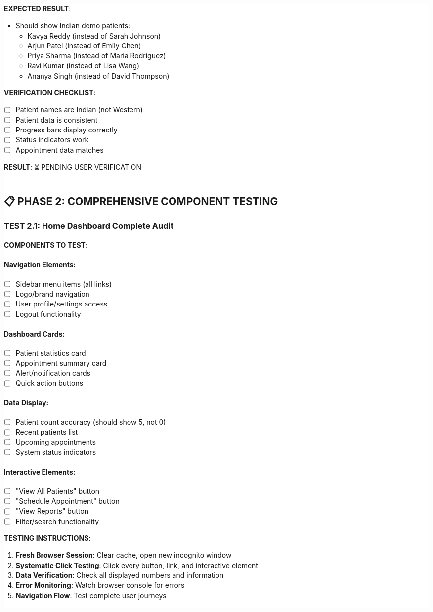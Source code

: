 **EXPECTED RESULT**:
- Should show Indian demo patients:
  - Kavya Reddy (instead of Sarah Johnson)
  - Arjun Patel (instead of Emily Chen)
  - Priya Sharma (instead of Maria Rodriguez)
  - Ravi Kumar (instead of Lisa Wang)
  - Ananya Singh (instead of David Thompson)

**VERIFICATION CHECKLIST**:
- [ ] Patient names are Indian (not Western)
- [ ] Patient data is consistent
- [ ] Progress bars display correctly
- [ ] Status indicators work
- [ ] Appointment data matches

**RESULT**: ⏳ PENDING USER VERIFICATION

---

## 📋 **PHASE 2: COMPREHENSIVE COMPONENT TESTING**

### **TEST 2.1: Home Dashboard Complete Audit**

**COMPONENTS TO TEST**:

#### **Navigation Elements**:
- [ ] Sidebar menu items (all links)
- [ ] Logo/brand navigation
- [ ] User profile/settings access
- [ ] Logout functionality

#### **Dashboard Cards**:
- [ ] Patient statistics card
- [ ] Appointment summary card
- [ ] Alert/notification cards
- [ ] Quick action buttons

#### **Data Display**:
- [ ] Patient count accuracy (should show 5, not 0)
- [ ] Recent patients list
- [ ] Upcoming appointments
- [ ] System status indicators

#### **Interactive Elements**:
- [ ] "View All Patients" button
- [ ] "Schedule Appointment" button
- [ ] "View Reports" button
- [ ] Filter/search functionality

**TESTING INSTRUCTIONS**:
1. **Fresh Browser Session**: Clear cache, open new incognito window
2. **Systematic Click Testing**: Click every button, link, and interactive element
3. **Data Verification**: Check all displayed numbers and information
4. **Error Monitoring**: Watch browser console for errors
5. **Navigation Flow**: Test complete user journeys

---